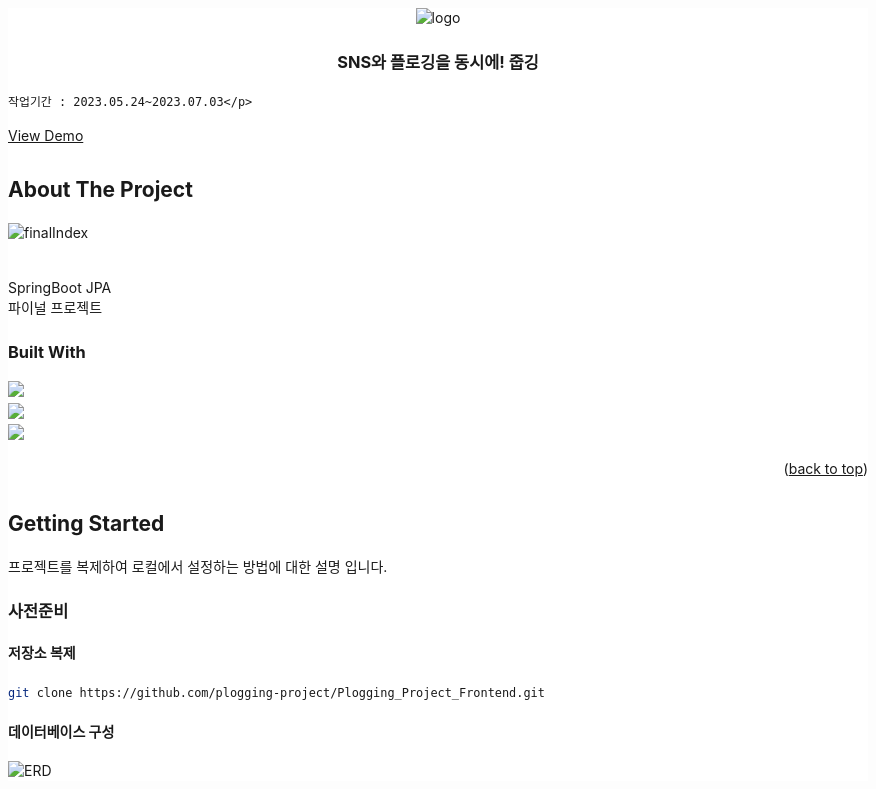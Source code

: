 
<a name="readme-top"></a>







<div align="center">

![logo](https://github.com/plogging-project/Plogging_Project_Frontend/assets/132035168/42b5f42b-6c50-4b3b-9330-e35abd2b1865)
</div>
<h3 align="center">SNS와 플로깅을 동시에! 줍깅</h3>

  <p align="center">

    작업기간 : 2023.05.24~2023.07.03</p>    

  </p>
  <a href="https://pl.flatjava.co.kr/" target="_blank">View Demo</a>


## About The Project

![finalIndex](https://github.com/plogging-project/Plogging_Project_Frontend/assets/132035168/b0a40c46-3d53-4ad6-8590-cf2b382aaa3e)

<br>
SpringBoot JPA <br>
파이널 프로젝트 <br>

### Built With
<img src="https://img.shields.io/badge/springboot-6DB33F?style=flat&logo=springboot&logoColor=white"/><br>
<img src="https://img.shields.io/badge/springsecurity-6DB33F?style=flat&logo=springsecurity&logoColor=white"/><br>
<img src="https://img.shields.io/badge/mariaDB-003545?style=flat&logo=mariadb&logoColor=white"/><br>


<p align="right">(<a href="#readme-top">back to top</a>)</p>




## Getting Started

프로젝트를 복제하여 로컬에서 설정하는 방법에 대한 설명 입니다. <br>

### 사전준비

#### 저장소 복제
   ```sh
   git clone https://github.com/plogging-project/Plogging_Project_Frontend.git
   ```

#### 데이터베이스 구성

![ERD](https://github.com/plogging-project/Plogging_Project_Frontend/assets/132035168/2c05f956-dff1-456c-a86e-82f27e518be3)
